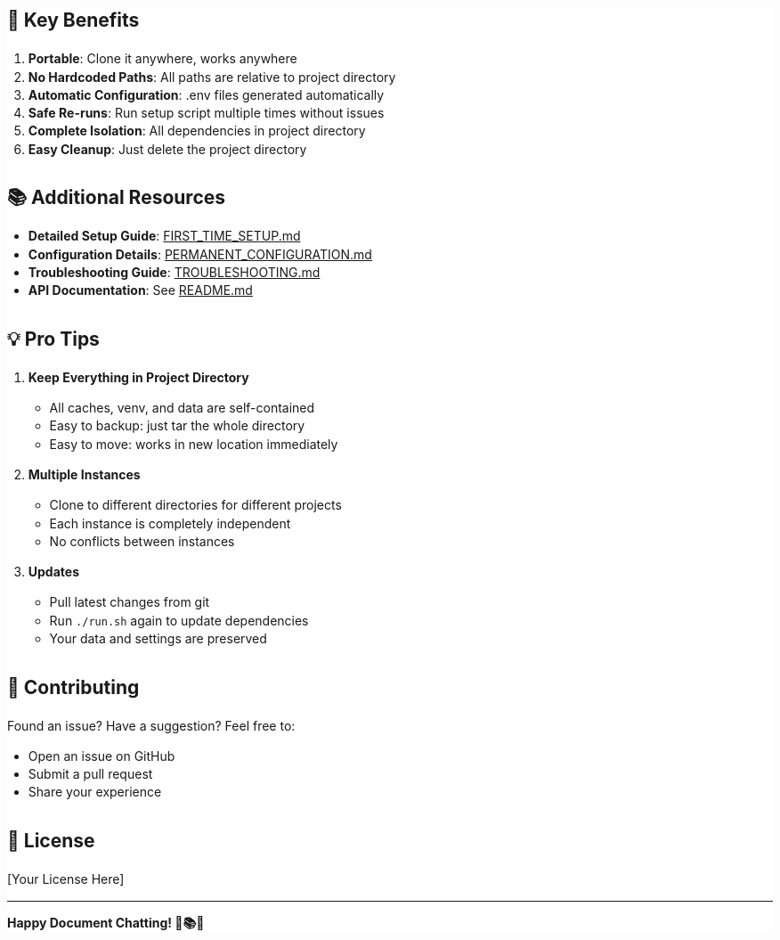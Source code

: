 ## 🎯 Key Benefits

1. **Portable**: Clone it anywhere, works anywhere
2. **No Hardcoded Paths**: All paths are relative to project directory
3. **Automatic Configuration**: .env files generated automatically
4. **Safe Re-runs**: Run setup script multiple times without issues
5. **Complete Isolation**: All dependencies in project directory
6. **Easy Cleanup**: Just delete the project directory

## 📚 Additional Resources

- **Detailed Setup Guide**: [FIRST_TIME_SETUP.md](FIRST_TIME_SETUP.md)
- **Configuration Details**: [PERMANENT_CONFIGURATION.md](PERMANENT_CONFIGURATION.md)
- **Troubleshooting Guide**: [TROUBLESHOOTING.md](TROUBLESHOOTING.md)
- **API Documentation**: See [README.md](README.md)

## 💡 Pro Tips

1. **Keep Everything in Project Directory**
   - All caches, venv, and data are self-contained
   - Easy to backup: just tar the whole directory
   - Easy to move: works in new location immediately

2. **Multiple Instances**
   - Clone to different directories for different projects
   - Each instance is completely independent
   - No conflicts between instances

3. **Updates**
   - Pull latest changes from git
   - Run `./run.sh` again to update dependencies
   - Your data and settings are preserved

## 🤝 Contributing

Found an issue? Have a suggestion? Feel free to:
- Open an issue on GitHub
- Submit a pull request
- Share your experience

## 📄 License

[Your License Here]

---

**Happy Document Chatting! 🚀📚💬**
